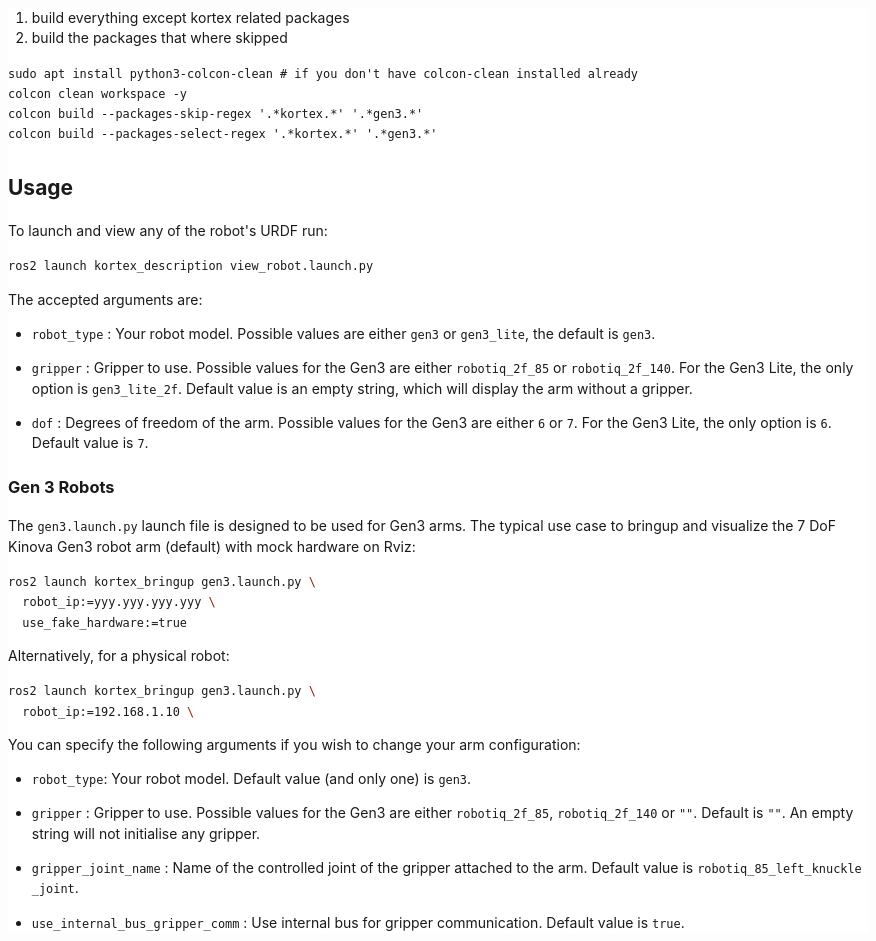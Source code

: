 1. build everything except kortex related packages
2. build the packages that where skipped

```
sudo apt install python3-colcon-clean # if you don't have colcon-clean installed already
colcon clean workspace -y
colcon build --packages-skip-regex '.*kortex.*' '.*gen3.*'
colcon build --packages-select-regex '.*kortex.*' '.*gen3.*'
```

## Usage
To launch and view any of the robot's URDF run:

```bash
ros2 launch kortex_description view_robot.launch.py
```

The accepted arguments are:

* `robot_type` : Your robot model. Possible values are either `gen3` or `gen3_lite`, the default is `gen3`.

* `gripper` : Gripper to use. Possible values for the Gen3 are either `robotiq_2f_85` or `robotiq_2f_140`. For the Gen3 Lite, the only option is `gen3_lite_2f`. Default value is an empty string, which will display the arm without a gripper.

* `dof` : Degrees of freedom of the arm. Possible values for the Gen3 are either `6` or `7`. For the Gen3 Lite, the only option is `6`. Default value is `7`.

### Gen 3 Robots

The `gen3.launch.py` launch file is designed to be used for Gen3 arms. The typical use case to bringup and visualize the 7 DoF Kinova Gen3 robot arm (default) with mock hardware on Rviz:

```bash
ros2 launch kortex_bringup gen3.launch.py \
  robot_ip:=yyy.yyy.yyy.yyy \
  use_fake_hardware:=true
```

Alternatively, for a physical robot:

```bash
ros2 launch kortex_bringup gen3.launch.py \
  robot_ip:=192.168.1.10 \
```
You can specify the following arguments if you wish to change your arm configuration:

* `robot_type`: Your robot model. Default value (and only one) is `gen3`.

* `gripper` : Gripper to use. Possible values for the Gen3 are either `robotiq_2f_85`, `robotiq_2f_140` or `""`. Default is `""`. An empty string will not initialise any gripper.

* `gripper_joint_name` : Name of the controlled joint of the gripper attached to the arm. Default value is `robotiq_85_left_knuckle_joint`.

* `use_internal_bus_gripper_comm` : Use internal bus for gripper communication. Default value is `true`.
